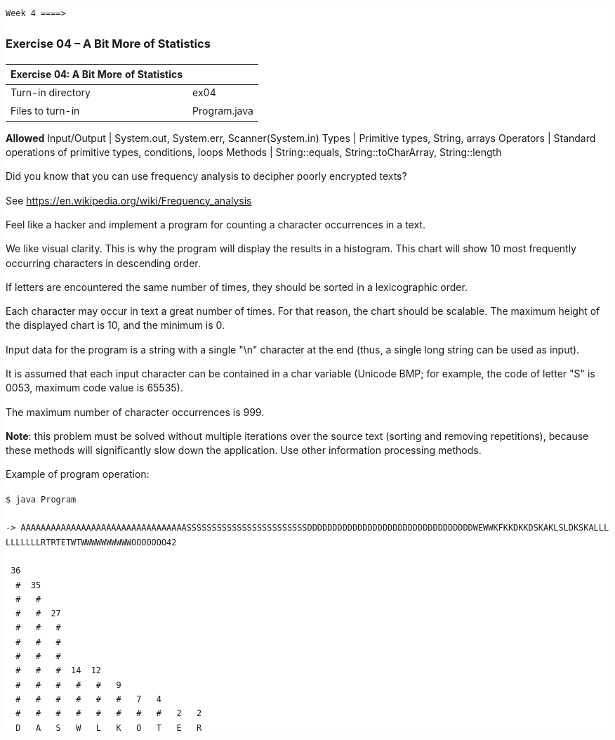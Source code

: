```
Week 4 ====>
```

### Exercise 04 – A Bit More of Statistics
Exercise 04: A Bit More of Statistics ||
---|---
Turn-in directory	| ex04
Files to turn-in |	Program.java
**Allowed**
Input/Output |	System.out, System.err, Scanner(System.in)
Types | Primitive types, String, arrays
Operators	| Standard operations of primitive types, conditions, loops
Methods	| String::equals, String::toCharArray, String::length

Did you know that you can use frequency analysis to decipher poorly encrypted texts?

 See https://en.wikipedia.org/wiki/Frequency_analysis

Feel like a hacker and implement a program for counting a character occurrences in a text. 

We like visual clarity. This is why the program will display the results in a histogram. This chart will show 10 most frequently occurring characters in descending order. 

If letters are encountered the same number of times, they should be sorted in a lexicographic order.

Each character may occur in text a great number of times. For that reason, the chart should be scalable. The maximum height of the displayed chart is 10, and the minimum is 0. 

Input data for the program is a string with a single "\n" character at the end (thus, a single long string can be used as input).

It is assumed that each input character can be contained in a char variable (Unicode BMP; for example, the code of letter "S" is 0053, maximum code value is 65535).

The maximum number of character occurrences is 999.

**Note**: this problem must be solved without multiple iterations over the source text (sorting and removing repetitions), because these methods will significantly slow down the application. Use other information processing methods.

Example of program operation:

```
$ java Program

-> AAAAAAAAAAAAAAAAAAAAAAAAAAAAAAAAASSSSSSSSSSSSSSSSSSSSSSSSDDDDDDDDDDDDDDDDDDDDDDDDDDDDDDDDDWEWWKFKKDKKDSKAKLSLDKSKALLLLLLLLLLRTRTETWTWWWWWWWWWWOOOOOOO42

 36
  #  35
  #   #
  #   #  27
  #   #   #
  #   #   #
  #   #   #
  #   #   #  14  12
  #   #   #   #   #   9
  #   #   #   #   #   #   7   4
  #   #   #   #   #   #   #   #   2   2
  D   A   S   W   L   K   O   T   E   R
```
